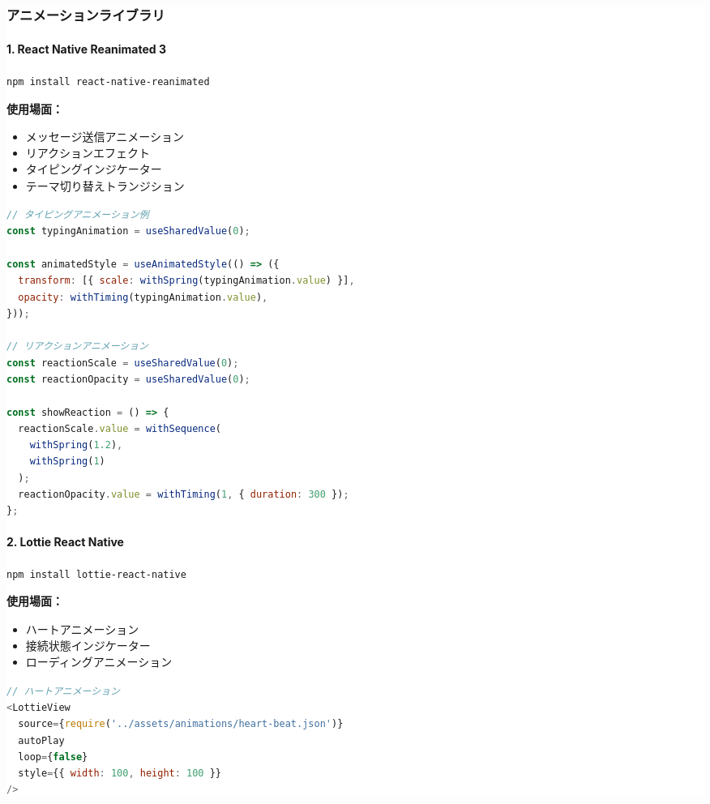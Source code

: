 ### アニメーションライブラリ

#### 1. React Native Reanimated 3
```bash
npm install react-native-reanimated
```
**使用場面：**
- メッセージ送信アニメーション
- リアクションエフェクト
- タイピングインジケーター
- テーマ切り替えトランジション

```javascript
// タイピングアニメーション例
const typingAnimation = useSharedValue(0);

const animatedStyle = useAnimatedStyle(() => ({
  transform: [{ scale: withSpring(typingAnimation.value) }],
  opacity: withTiming(typingAnimation.value),
}));

// リアクションアニメーション
const reactionScale = useSharedValue(0);
const reactionOpacity = useSharedValue(0);

const showReaction = () => {
  reactionScale.value = withSequence(
    withSpring(1.2),
    withSpring(1)
  );
  reactionOpacity.value = withTiming(1, { duration: 300 });
};
```

#### 2. Lottie React Native
```bash
npm install lottie-react-native
```
**使用場面：**
- ハートアニメーション
- 接続状態インジケーター
- ローディングアニメーション

```javascript
// ハートアニメーション
<LottieView
  source={require('../assets/animations/heart-beat.json')}
  autoPlay
  loop={false}
  style={{ width: 100, height: 100 }}
/>
```
